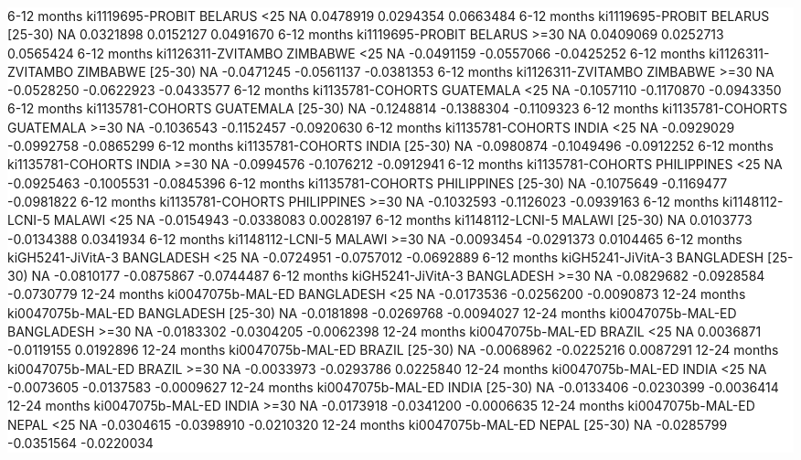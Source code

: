 6-12 months    ki1119695-PROBIT           BELARUS                        <25                  NA                 0.0478919    0.0294354    0.0663484
6-12 months    ki1119695-PROBIT           BELARUS                        [25-30)              NA                 0.0321898    0.0152127    0.0491670
6-12 months    ki1119695-PROBIT           BELARUS                        >=30                 NA                 0.0409069    0.0252713    0.0565424
6-12 months    ki1126311-ZVITAMBO         ZIMBABWE                       <25                  NA                -0.0491159   -0.0557066   -0.0425252
6-12 months    ki1126311-ZVITAMBO         ZIMBABWE                       [25-30)              NA                -0.0471245   -0.0561137   -0.0381353
6-12 months    ki1126311-ZVITAMBO         ZIMBABWE                       >=30                 NA                -0.0528250   -0.0622923   -0.0433577
6-12 months    ki1135781-COHORTS          GUATEMALA                      <25                  NA                -0.1057110   -0.1170870   -0.0943350
6-12 months    ki1135781-COHORTS          GUATEMALA                      [25-30)              NA                -0.1248814   -0.1388304   -0.1109323
6-12 months    ki1135781-COHORTS          GUATEMALA                      >=30                 NA                -0.1036543   -0.1152457   -0.0920630
6-12 months    ki1135781-COHORTS          INDIA                          <25                  NA                -0.0929029   -0.0992758   -0.0865299
6-12 months    ki1135781-COHORTS          INDIA                          [25-30)              NA                -0.0980874   -0.1049496   -0.0912252
6-12 months    ki1135781-COHORTS          INDIA                          >=30                 NA                -0.0994576   -0.1076212   -0.0912941
6-12 months    ki1135781-COHORTS          PHILIPPINES                    <25                  NA                -0.0925463   -0.1005531   -0.0845396
6-12 months    ki1135781-COHORTS          PHILIPPINES                    [25-30)              NA                -0.1075649   -0.1169477   -0.0981822
6-12 months    ki1135781-COHORTS          PHILIPPINES                    >=30                 NA                -0.1032593   -0.1126023   -0.0939163
6-12 months    ki1148112-LCNI-5           MALAWI                         <25                  NA                -0.0154943   -0.0338083    0.0028197
6-12 months    ki1148112-LCNI-5           MALAWI                         [25-30)              NA                 0.0103773   -0.0134388    0.0341934
6-12 months    ki1148112-LCNI-5           MALAWI                         >=30                 NA                -0.0093454   -0.0291373    0.0104465
6-12 months    kiGH5241-JiVitA-3          BANGLADESH                     <25                  NA                -0.0724951   -0.0757012   -0.0692889
6-12 months    kiGH5241-JiVitA-3          BANGLADESH                     [25-30)              NA                -0.0810177   -0.0875867   -0.0744487
6-12 months    kiGH5241-JiVitA-3          BANGLADESH                     >=30                 NA                -0.0829682   -0.0928584   -0.0730779
12-24 months   ki0047075b-MAL-ED          BANGLADESH                     <25                  NA                -0.0173536   -0.0256200   -0.0090873
12-24 months   ki0047075b-MAL-ED          BANGLADESH                     [25-30)              NA                -0.0181898   -0.0269768   -0.0094027
12-24 months   ki0047075b-MAL-ED          BANGLADESH                     >=30                 NA                -0.0183302   -0.0304205   -0.0062398
12-24 months   ki0047075b-MAL-ED          BRAZIL                         <25                  NA                 0.0036871   -0.0119155    0.0192896
12-24 months   ki0047075b-MAL-ED          BRAZIL                         [25-30)              NA                -0.0068962   -0.0225216    0.0087291
12-24 months   ki0047075b-MAL-ED          BRAZIL                         >=30                 NA                -0.0033973   -0.0293786    0.0225840
12-24 months   ki0047075b-MAL-ED          INDIA                          <25                  NA                -0.0073605   -0.0137583   -0.0009627
12-24 months   ki0047075b-MAL-ED          INDIA                          [25-30)              NA                -0.0133406   -0.0230399   -0.0036414
12-24 months   ki0047075b-MAL-ED          INDIA                          >=30                 NA                -0.0173918   -0.0341200   -0.0006635
12-24 months   ki0047075b-MAL-ED          NEPAL                          <25                  NA                -0.0304615   -0.0398910   -0.0210320
12-24 months   ki0047075b-MAL-ED          NEPAL                          [25-30)              NA                -0.0285799   -0.0351564   -0.0220034
